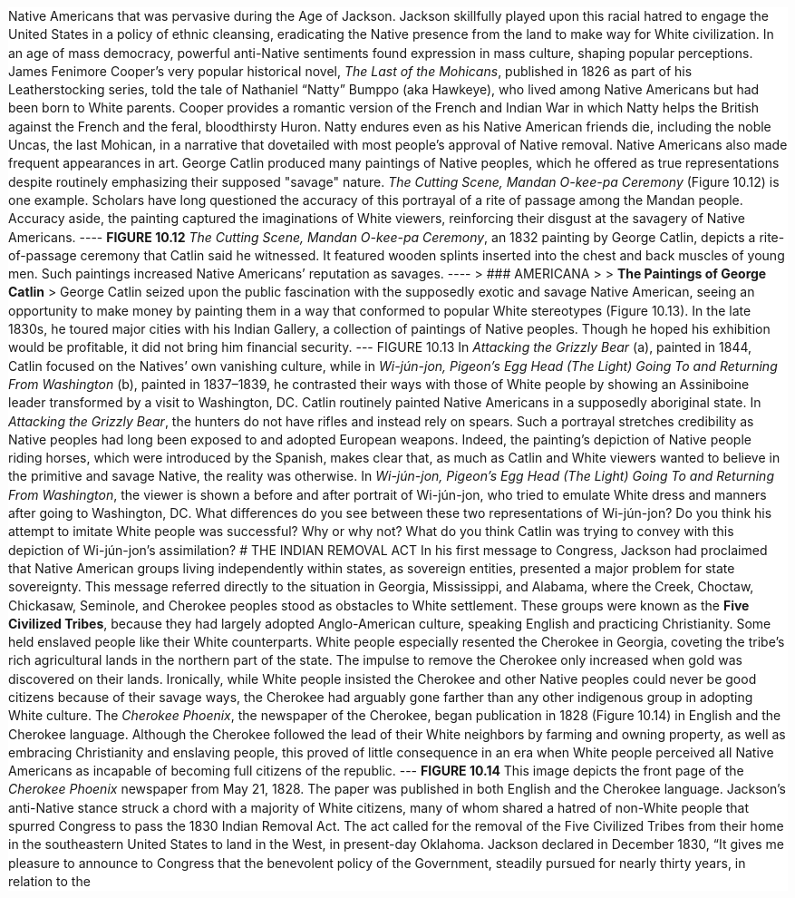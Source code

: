 Native Americans that was pervasive during the Age of Jackson. Jackson skillfully played upon this racial hatred to engage the United States in a policy of ethnic cleansing, eradicating the Native presence from the land to make way for White civilization. In an age of mass democracy, powerful anti-Native sentiments found expression in mass culture, shaping popular perceptions. James Fenimore Cooper’s very popular historical novel, *The Last of the Mohicans*, published in 1826 as part of his Leatherstocking series, told the tale of Nathaniel “Natty” Bumppo (aka Hawkeye), who lived among Native Americans but had been born to White parents. Cooper provides a romantic version of the French and Indian War in which Natty helps the British against the French and the feral, bloodthirsty Huron. Natty endures even as his Native American friends die, including the noble Uncas, the last Mohican, in a narrative that dovetailed with most people’s approval of Native removal. Native Americans also made frequent appearances in art. George Catlin produced many paintings of Native peoples, which he offered as true representations despite routinely emphasizing their supposed "savage" nature. *The Cutting Scene, Mandan O-kee-pa Ceremony* (Figure 10.12) is one example. Scholars have long questioned the accuracy of this portrayal of a rite of passage among the Mandan people. Accuracy aside, the painting captured the imaginations of White viewers, reinforcing their disgust at the savagery of Native Americans. ---- **FIGURE 10.12** *The Cutting Scene, Mandan O-kee-pa Ceremony*, an 1832 painting by George Catlin, depicts a rite-of-passage ceremony that Catlin said he witnessed. It featured wooden splints inserted into the chest and back muscles of young men. Such paintings increased Native Americans’ reputation as savages. ---- > ### AMERICANA > > **The Paintings of George Catlin** > George Catlin seized upon the public fascination with the supposedly exotic and savage Native American, seeing an opportunity to make money by painting them in a way that conformed to popular White stereotypes (Figure 10.13). In the late 1830s, he toured major cities with his Indian Gallery, a collection of paintings of Native peoples. Though he hoped his exhibition would be profitable, it did not bring him financial security. --- FIGURE 10.13 In *Attacking the Grizzly Bear* (a), painted in 1844, Catlin focused on the Natives’ own vanishing culture, while in *Wi-jún-jon, Pigeon’s Egg Head (The Light) Going To and Returning From Washington* (b), painted in 1837–1839, he contrasted their ways with those of White people by showing an Assiniboine leader transformed by a visit to Washington, DC. Catlin routinely painted Native Americans in a supposedly aboriginal state. In *Attacking the Grizzly Bear*, the hunters do not have rifles and instead rely on spears. Such a portrayal stretches credibility as Native peoples had long been exposed to and adopted European weapons. Indeed, the painting’s depiction of Native people riding horses, which were introduced by the Spanish, makes clear that, as much as Catlin and White viewers wanted to believe in the primitive and savage Native, the reality was otherwise. In *Wi-jún-jon, Pigeon’s Egg Head (The Light) Going To and Returning From Washington*, the viewer is shown a before and after portrait of Wi-jún-jon, who tried to emulate White dress and manners after going to Washington, DC. What differences do you see between these two representations of Wi-jún-jon? Do you think his attempt to imitate White people was successful? Why or why not? What do you think Catlin was trying to convey with this depiction of Wi-jún-jon’s assimilation? # THE INDIAN REMOVAL ACT In his first message to Congress, Jackson had proclaimed that Native American groups living independently within states, as sovereign entities, presented a major problem for state sovereignty. This message referred directly to the situation in Georgia, Mississippi, and Alabama, where the Creek, Choctaw, Chickasaw, Seminole, and Cherokee peoples stood as obstacles to White settlement. These groups were known as the **Five Civilized Tribes**, because they had largely adopted Anglo-American culture, speaking English and practicing Christianity. Some held enslaved people like their White counterparts. White people especially resented the Cherokee in Georgia, coveting the tribe’s rich agricultural lands in the northern part of the state. The impulse to remove the Cherokee only increased when gold was discovered on their lands. Ironically, while White people insisted the Cherokee and other Native peoples could never be good citizens because of their savage ways, the Cherokee had arguably gone farther than any other indigenous group in adopting White culture. The *Cherokee Phoenix*, the newspaper of the Cherokee, began publication in 1828 (Figure 10.14) in English and the Cherokee language. Although the Cherokee followed the lead of their White neighbors by farming and owning property, as well as embracing Christianity and enslaving people, this proved of little consequence in an era when White people perceived all Native Americans as incapable of becoming full citizens of the republic. --- **FIGURE 10.14** This image depicts the front page of the *Cherokee Phoenix* newspaper from May 21, 1828. The paper was published in both English and the Cherokee language. Jackson’s anti-Native stance struck a chord with a majority of White citizens, many of whom shared a hatred of non-White people that spurred Congress to pass the 1830 Indian Removal Act. The act called for the removal of the Five Civilized Tribes from their home in the southeastern United States to land in the West, in present-day Oklahoma. Jackson declared in December 1830, “It gives me pleasure to announce to Congress that the benevolent policy of the Government, steadily pursued for nearly thirty years, in relation to the